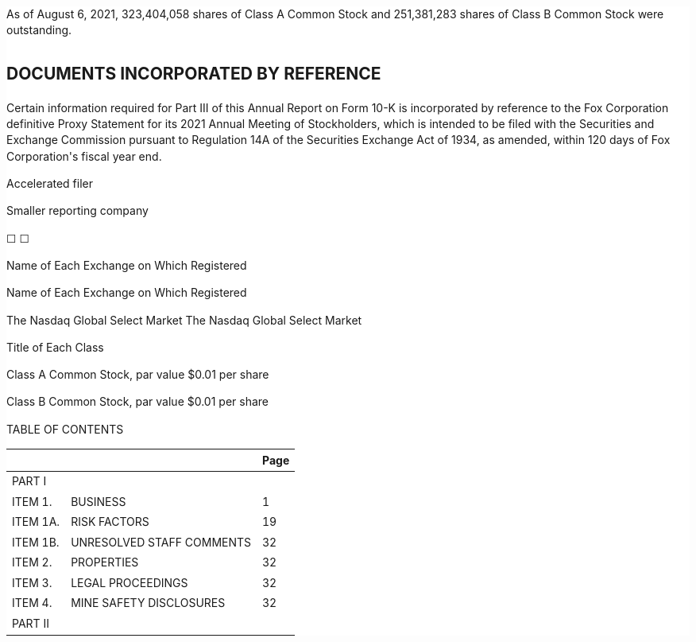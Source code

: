 <p>As of August 6, 2021, 323,404,058 shares of Class A Common Stock and 251,381,283 shares of Class B Common Stock were outstanding.</p>
<h2>DOCUMENTS INCORPORATED BY REFERENCE</h2>
<p>Certain information required for Part III of this Annual Report on Form 10-K is incorporated by reference to the Fox Corporation definitive Proxy Statement for its 2021 Annual Meeting of Stockholders, which is intended to be filed with the Securities and Exchange Commission pursuant to Regulation 14A of the Securities Exchange Act of 1934, as amended, within 120 days of Fox Corporation's fiscal year end.</p>
<p>Accelerated filer</p>
<p>Smaller reporting company</p>
<p>☐ ☐</p>
<p>Name of Each Exchange on Which Registered</p>
<p>Name of Each Exchange on Which Registered</p>
<p>The Nasdaq Global Select Market The Nasdaq Global Select Market</p>
<p>Title of Each Class</p>
<p>Class A Common Stock, par value $0.01 per share</p>
<p>Class B Common Stock, par value $0.01 per share</p>
<p>TABLE OF CONTENTS</p>
<table>
<thead>
<tr>
<th></th>
<th></th>
<th>Page</th>
</tr>
</thead>
<tbody>
<tr>
<td>PART I</td>
<td></td>
<td></td>
</tr>
<tr>
<td>ITEM 1.</td>
<td>BUSINESS</td>
<td>1</td>
</tr>
<tr>
<td>ITEM 1A.</td>
<td>RISK FACTORS</td>
<td>19</td>
</tr>
<tr>
<td>ITEM 1B.</td>
<td>UNRESOLVED STAFF COMMENTS</td>
<td>32</td>
</tr>
<tr>
<td>ITEM 2.</td>
<td>PROPERTIES</td>
<td>32</td>
</tr>
<tr>
<td>ITEM 3.</td>
<td>LEGAL PROCEEDINGS</td>
<td>32</td>
</tr>
<tr>
<td>ITEM 4.</td>
<td>MINE SAFETY DISCLOSURES</td>
<td>32</td>
</tr>
<tr>
<td>PART II</td>